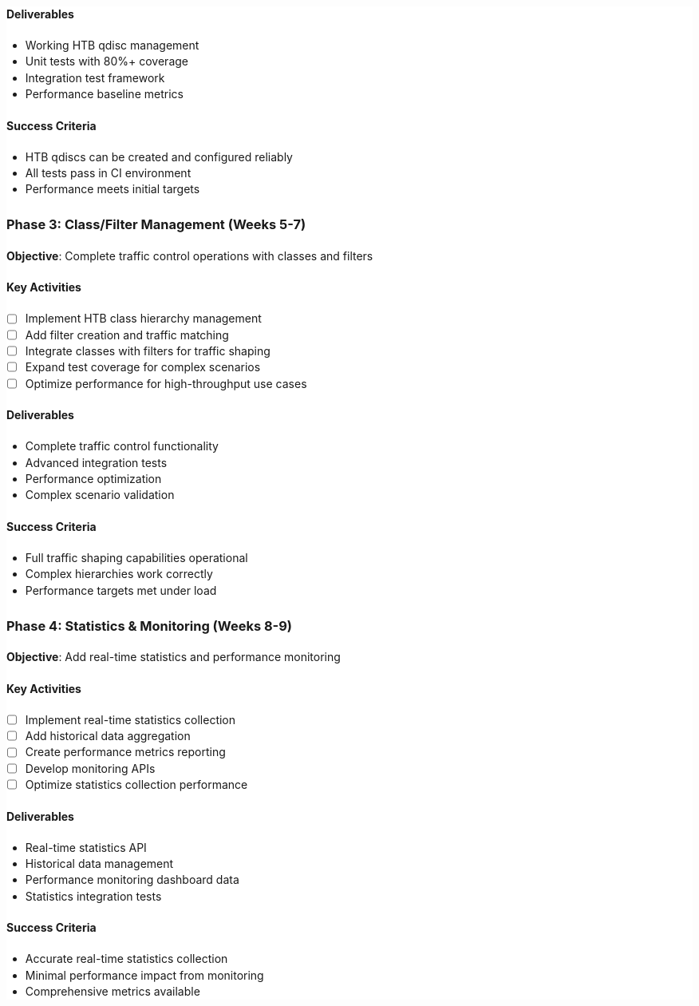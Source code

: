 #### Deliverables
- Working HTB qdisc management
- Unit tests with 80%+ coverage
- Integration test framework
- Performance baseline metrics

#### Success Criteria
- HTB qdiscs can be created and configured reliably
- All tests pass in CI environment
- Performance meets initial targets

### Phase 3: Class/Filter Management (Weeks 5-7)
**Objective**: Complete traffic control operations with classes and filters

#### Key Activities
- [ ] Implement HTB class hierarchy management
- [ ] Add filter creation and traffic matching
- [ ] Integrate classes with filters for traffic shaping
- [ ] Expand test coverage for complex scenarios
- [ ] Optimize performance for high-throughput use cases

#### Deliverables
- Complete traffic control functionality
- Advanced integration tests
- Performance optimization
- Complex scenario validation

#### Success Criteria
- Full traffic shaping capabilities operational
- Complex hierarchies work correctly
- Performance targets met under load

### Phase 4: Statistics & Monitoring (Weeks 8-9)
**Objective**: Add real-time statistics and performance monitoring

#### Key Activities
- [ ] Implement real-time statistics collection
- [ ] Add historical data aggregation
- [ ] Create performance metrics reporting
- [ ] Develop monitoring APIs
- [ ] Optimize statistics collection performance

#### Deliverables
- Real-time statistics API
- Historical data management
- Performance monitoring dashboard data
- Statistics integration tests

#### Success Criteria
- Accurate real-time statistics collection
- Minimal performance impact from monitoring
- Comprehensive metrics available
